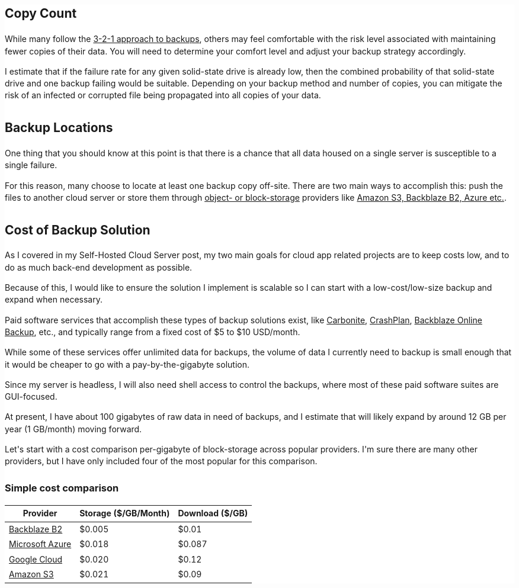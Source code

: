 ## Copy Count
While many follow the [3-2-1 approach to backups](https://www.carbonite.com/blog/article/2016/01/what-is-3-2-1-backup/), others may feel comfortable with the risk level associated with maintaining fewer copies of their data. You will need to determine your comfort level and adjust your backup strategy accordingly.

I estimate that if the failure rate for any given solid-state drive is already low, then the combined probability of that solid-state drive and one backup failing would be suitable. Depending on your backup method and number of copies, you can mitigate the risk of an infected or corrupted file being propagated into all copies of your data.

## Backup Locations
One thing that you should know at this point is that there is a chance that all data housed on a single server is susceptible to a single failure.

For this reason, many choose to locate at least one backup copy off-site. There are two main ways to accomplish this: push the files to another cloud server or store them through [object- or block-storage](https://cloudian.com/blog/object-storage-vs-block-storage/) providers like [Amazon S3, Backblaze B2, Azure etc.](https://www.cloudwards.net/azure-vs-amazon-s3-vs-google-vs-backblaze-b2/).

## Cost of Backup Solution
As I covered in my Self-Hosted Cloud Server post, my two main goals for cloud app related projects are to keep costs low, and to do as much back-end development as possible.

Because of this, I would like to ensure the solution I implement is scalable so I can start with a low-cost/low-size backup and expand when necessary.

Paid software services that accomplish these types of backup solutions exist, like [Carbonite](https://www.carbonite.com/), [CrashPlan](https://www.crashplan.com/en-us/), [Backblaze Online Backup](https://www.backblaze.com/cloud-backup.html), etc., and typically range from a fixed cost of $5 to $10 USD/month.

While some of these services offer unlimited data for backups, the volume of data I currently need to backup is small enough that it would be cheaper to go with a pay-by-the-gigabyte solution.

Since my server is headless, I will also need shell access to control the backups, where most of these paid software suites are GUI-focused.

At present, I have about 100 gigabytes of raw data in need of backups, and I estimate that will likely expand by around 12 GB per year (1 GB/month) moving forward.

Let's start with a cost comparison per-gigabyte of block-storage across popular providers. I'm sure there are many other providers, but I have only included four of the most popular for this comparison.

### Simple cost comparison

|Provider                                                               |Storage ($/GB/Month)  |Download ($/GB)|
|-----------------------------------------------------------------------|----------------------|---------------|
|[Backblaze B2](https://www.backblaze.com/b2/cloud-storage.html)        |$0.005                |$0.01          |
|[Microsoft Azure](https://azure.microsoft.com/en-us/services/storage/) |$0.018                |$0.087         |
|[Google Cloud](https://cloud.google.com/storage/)                      |$0.020                |$0.12          |
|[Amazon S3](https://aws.amazon.com/s3/)                                |$0.021                |$0.09          |

